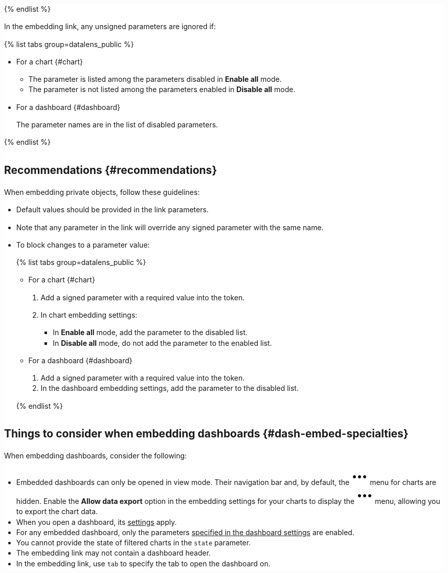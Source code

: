 {% endlist %}

In the embedding link, any unsigned parameters are ignored if:

{% list tabs group=datalens_public %}

- For a chart {#chart}

  * The parameter is listed among the parameters disabled in **Enable all** mode.
  * The parameter is not listed among the parameters enabled in **Disable all** mode.

- For a dashboard {#dashboard}

  The parameter names are in the list of disabled parameters.

{% endlist %}

## Recommendations {#recommendations}

When embedding private objects, follow these guidelines:

* Default values should be provided in the link parameters.
* Note that any parameter in the link will override any signed parameter with the same name.
* To block changes to a parameter value:

  {% list tabs group=datalens_public %}

  - For a chart {#chart}

    1. Add a signed parameter with a required value into the token.
    1. In chart embedding settings:

       * In **Enable all** mode, add the parameter to the disabled list.
       * In **Disable all** mode, do not add the parameter to the enabled list.

  - For a dashboard {#dashboard}

    1. Add a signed parameter with a required value into the token.
    1. In the dashboard embedding settings, add the parameter to the disabled list.

  {% endlist %}

## Things to consider when embedding dashboards {#dash-embed-specialties}

When embedding dashboards, consider the following:

* Embedded dashboards can only be opened in view mode. Their navigation bar and, by default, the ![image](../../_assets/console-icons/ellipsis.svg) menu for charts are hidden. Enable the **Allow data export** option in the embedding settings for your charts to display the ![image](../../_assets/console-icons/ellipsis.svg) menu, allowing you to export the chart data.
* When you open a dashboard, its [settings](../dashboard/settings.md) apply.
* For any embedded dashboard, only the parameters [specified in the dashboard settings](../operations/dashboard/add-parameters.md) are enabled.
* You cannot provide the state of filtered charts in the `state` parameter.
* The embedding link may not contain a dashboard header.
* In the embedding link, use `tab` to specify the tab to open the dashboard on.
